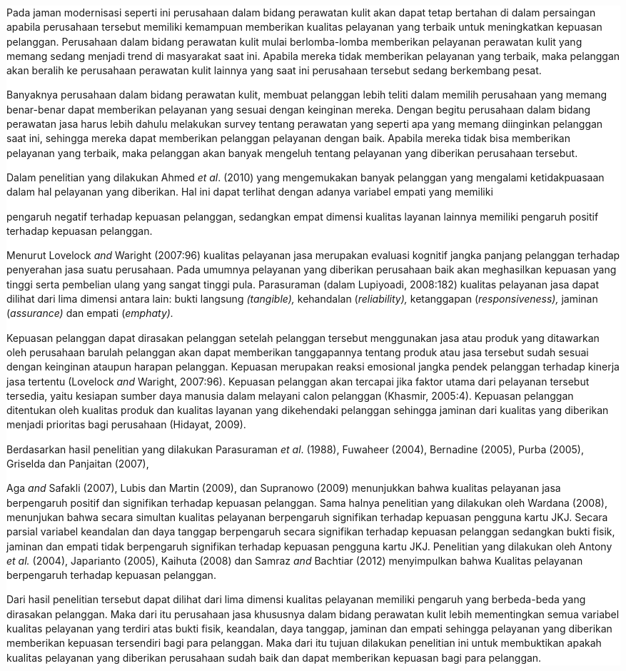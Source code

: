 <p><span class="font4">Pada jaman modernisasi seperti ini perusahaan dalam bidang perawatan kulit akan dapat tetap bertahan di dalam persaingan apabila perusahaan tersebut memiliki kemampuan memberikan kualitas pelayanan yang terbaik untuk meningkatkan kepuasan pelanggan. Perusahaan dalam bidang perawatan kulit mulai berlomba-lomba memberikan pelayanan perawatan kulit yang memang sedang menjadi trend di masyarakat saat ini. Apabila mereka tidak memberikan pelayanan yang terbaik, maka pelanggan akan beralih ke perusahaan perawatan kulit lainnya yang saat ini perusahaan tersebut sedang berkembang pesat.</span></p>
<p><span class="font4">Banyaknya perusahaan dalam bidang perawatan kulit, membuat pelanggan lebih teliti dalam memilih perusahaan yang memang benar-benar dapat memberikan pelayanan yang sesuai dengan keinginan mereka. Dengan begitu perusahaan dalam bidang perawatan jasa harus lebih dahulu melakukan survey tentang perawatan yang seperti apa yang memang diinginkan pelanggan saat ini, sehingga mereka dapat memberikan pelanggan pelayanan dengan baik. Apabila mereka tidak bisa memberikan pelayanan yang terbaik, maka pelanggan akan banyak mengeluh tentang pelayanan yang diberikan perusahaan tersebut.</span></p>
<p><span class="font4">Dalam penelitian yang dilakukan Ahmed </span><span class="font4" style="font-style:italic;">et al</span><span class="font4">. (2010) yang mengemukakan banyak pelanggan yang mengalami ketidakpuasaan dalam hal pelayanan yang diberikan. Hal ini dapat terlihat dengan adanya variabel empati yang memiliki</span></p>
<p><span class="font4">pengaruh negatif terhadap kepuasan pelanggan, sedangkan empat dimensi kualitas layanan lainnya memiliki pengaruh positif terhadap kepuasan pelanggan.</span></p>
<p><span class="font4">Menurut Lovelock </span><span class="font4" style="font-style:italic;">and</span><span class="font4"> Waright (2007:96) kualitas pelayanan jasa merupakan evaluasi kognitif jangka panjang pelanggan terhadap penyerahan jasa suatu perusahaan. Pada umumnya pelayanan yang diberikan perusahaan baik akan meghasilkan kepuasan yang tinggi serta pembelian ulang yang sangat tinggi pula. Parasuraman (dalam Lupiyoadi, 2008:182) kualitas pelayanan jasa dapat dilihat dari lima dimensi antara lain: bukti langsung </span><span class="font4" style="font-style:italic;">(tangible),</span><span class="font4"> kehandalan (</span><span class="font4" style="font-style:italic;">reliability), </span><span class="font4">ketanggapan (</span><span class="font4" style="font-style:italic;">responsiveness),</span><span class="font4"> jaminan (</span><span class="font4" style="font-style:italic;">assurance)</span><span class="font4"> dan empati (</span><span class="font4" style="font-style:italic;">emphaty).</span></p>
<p><span class="font4">Kepuasan pelanggan dapat dirasakan pelanggan setelah pelanggan tersebut menggunakan jasa atau produk yang ditawarkan oleh perusahaan barulah pelanggan akan dapat memberikan tanggapannya tentang produk atau jasa tersebut sudah sesuai dengan keinginan ataupun harapan pelanggan. Kepuasan merupakan reaksi emosional jangka pendek pelanggan terhadap kinerja jasa tertentu (Lovelock </span><span class="font4" style="font-style:italic;">and</span><span class="font4"> Waright, 2007:96). Kepuasan pelanggan akan tercapai jika faktor utama dari pelayanan tersebut tersedia, yaitu kesiapan sumber daya manusia dalam melayani calon pelanggan (Khasmir, 2005:4). Kepuasan pelanggan ditentukan oleh kualitas produk dan kualitas layanan yang dikehendaki pelanggan sehingga jaminan dari kualitas yang diberikan menjadi prioritas bagi perusahaan (Hidayat, 2009).</span></p>
<p><span class="font4">Berdasarkan hasil penelitian yang dilakukan Parasuraman </span><span class="font4" style="font-style:italic;">et al</span><span class="font4">. (1988), Fuwaheer (2004), Bernadine (2005), Purba (2005), Griselda dan Panjaitan (2007),</span></p>
<p><span class="font4">Aga </span><span class="font4" style="font-style:italic;">and</span><span class="font4"> Safakli (2007), Lubis dan Martin (2009), dan Supranowo (2009) menunjukkan bahwa kualitas pelayanan jasa berpengaruh positif dan signifikan terhadap kepuasan pelanggan. Sama halnya penelitian yang dilakukan oleh Wardana (2008), menunjukan bahwa secara simultan kualitas pelayanan berpengaruh signifikan terhadap kepuasan pengguna kartu JKJ. Secara parsial variabel keandalan dan daya tanggap berpengaruh secara signifikan terhadap kepuasan pelanggan sedangkan bukti fisik, jaminan dan empati tidak berpengaruh signifikan terhadap kepuasan pengguna kartu JKJ. Penelitian yang dilakukan oleh Antony </span><span class="font4" style="font-style:italic;">et al.</span><span class="font4"> (2004), Japarianto (2005), Kaihuta (2008) dan Samraz </span><span class="font4" style="font-style:italic;">and</span><span class="font4"> Bachtiar (2012) menyimpulkan bahwa Kualitas pelayanan berpengaruh terhadap kepuasan pelanggan.</span></p>
<p><span class="font4">Dari hasil penelitian tersebut dapat dilihat dari lima dimensi kualitas pelayanan memiliki pengaruh yang berbeda-beda yang dirasakan pelanggan. Maka dari itu perusahaan jasa khususnya dalam bidang perawatan kulit lebih mementingkan semua variabel kualitas pelayanan yang terdiri atas bukti fisik, keandalan, daya tanggap, jaminan dan empati sehingga pelayanan yang diberikan memberikan kepuasan tersendiri bagi para pelanggan. Maka dari itu tujuan dilakukan penelitian ini untuk membuktikan apakah kualitas pelayanan yang diberikan perusahaan sudah baik dan dapat memberikan kepuasan bagi para pelanggan.</span></p>